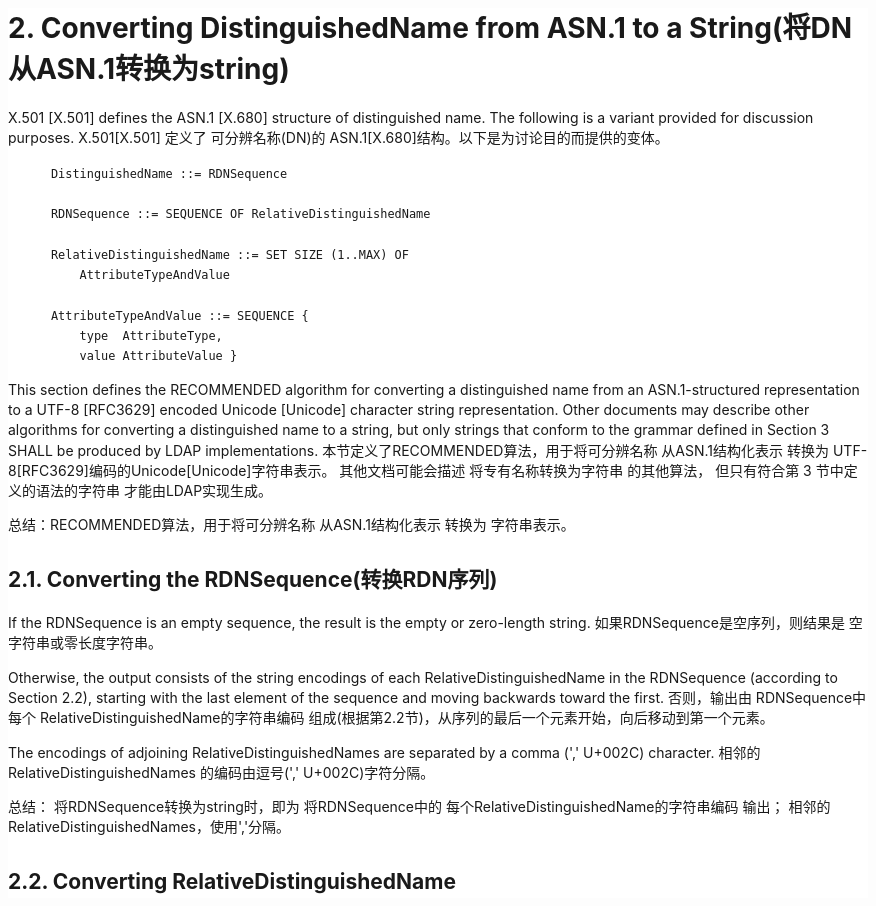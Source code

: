
# 2.  Converting DistinguishedName from ASN.1 to a String(将DN从ASN.1转换为string)

X.501 [X.501] defines the ASN.1 [X.680] structure of distinguished name.  The following is a variant provided for discussion purposes.
X.501[X.501] 定义了 可分辨名称(DN)的 ASN.1[X.680]结构。以下是为讨论目的而提供的变体。

```
      DistinguishedName ::= RDNSequence

      RDNSequence ::= SEQUENCE OF RelativeDistinguishedName

      RelativeDistinguishedName ::= SET SIZE (1..MAX) OF
          AttributeTypeAndValue

      AttributeTypeAndValue ::= SEQUENCE {
          type  AttributeType,
          value AttributeValue }
```
This section defines the RECOMMENDED algorithm for converting a distinguished name from an ASN.1-structured representation to a UTF-8 [RFC3629] encoded Unicode [Unicode] character string representation. Other documents may describe other algorithms for converting a distinguished name to a string, but only strings that conform to the grammar defined in Section 3 SHALL be produced by LDAP   implementations.
本节定义了RECOMMENDED算法，用于将可分辨名称 从ASN.1结构化表示 转换为 UTF-8[RFC3629]编码的Unicode[Unicode]字符串表示。
其他文档可能会描述 将专有名称转换为字符串 的其他算法，
但只有符合第 3 节中定义的语法的字符串 才能由LDAP实现生成。

总结：RECOMMENDED算法，用于将可分辨名称 从ASN.1结构化表示 转换为 字符串表示。



## 2.1.  Converting the RDNSequence(转换RDN序列)

If the RDNSequence is an empty sequence, the result is the empty or zero-length string.
如果RDNSequence是空序列，则结果是 空字符串或零长度字符串。

Otherwise, the output consists of the string encodings of each RelativeDistinguishedName in the RDNSequence (according to Section 2.2), starting with the last element of the sequence and moving backwards toward the first.
否则，输出由  RDNSequence中每个 RelativeDistinguishedName的字符串编码 组成(根据第2.2节)，从序列的最后一个元素开始，向后移动到第一个元素。

The encodings of adjoining RelativeDistinguishedNames are separated by a comma (',' U+002C) character.
相邻的 RelativeDistinguishedNames 的编码由逗号(',' U+002C)字符分隔。

总结：
   将RDNSequence转换为string时，即为 将RDNSequence中的 每个RelativeDistinguishedName的字符串编码 输出；
   相邻的RelativeDistinguishedNames，使用','分隔。



## 2.2.  Converting RelativeDistinguishedName
